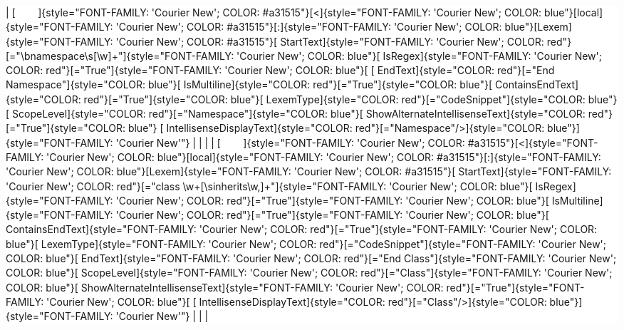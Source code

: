 | [        ]{style="FONT-FAMILY: 'Courier New'; COLOR: #a31515"}[\<]{style="FONT-FAMILY: 'Courier New'; COLOR: blue"}[local]{style="FONT-FAMILY: 'Courier New'; COLOR: #a31515"}[:]{style="FONT-FAMILY: 'Courier New'; COLOR: blue"}[Lexem]{style="FONT-FAMILY: 'Courier New'; COLOR: #a31515"}[ StartText]{style="FONT-FAMILY: 'Courier New'; COLOR: red"}[=\"\\bnamespace\\s\[\\w\]+\"]{style="FONT-FAMILY: 'Courier New'; COLOR: blue"}[ IsRegex]{style="FONT-FAMILY: 'Courier New'; COLOR: red"}[=\"True\"]{style="FONT-FAMILY: 'Courier New'; COLOR: blue"}[ [ EndText]{style="COLOR: red"}[=\"End Namespace\"]{style="COLOR: blue"}[ IsMultiline]{style="COLOR: red"}[=\"True\"]{style="COLOR: blue"}[ ContainsEndText]{style="COLOR: red"}[=\"True\"]{style="COLOR: blue"}[ LexemType]{style="COLOR: red"}[=\"CodeSnippet\"]{style="COLOR: blue"}[ ScopeLevel]{style="COLOR: red"}[=\"Namespace\"]{style="COLOR: blue"}[ ShowAlternateIntellisenseText]{style="COLOR: red"}[=\"True\"]{style="COLOR: blue"} [ IntellisenseDisplayText]{style="COLOR: red"}[=\"Namespace\"/\>]{style="COLOR: blue"}]{style="FONT-FAMILY: 'Courier New'"}                                                                                                                                                                                                                                                                                                                                           |
|                                                                                                                                                                                                                                                                                                                                                                                                                                                                                                                                                                                                                                                                                                                                                                                                                                                                                                                                                                                                                                                                                                                                                                                                                                                                                                                                                                                                                                                                                        |
| [        ]{style="FONT-FAMILY: 'Courier New'; COLOR: #a31515"}[\<]{style="FONT-FAMILY: 'Courier New'; COLOR: blue"}[local]{style="FONT-FAMILY: 'Courier New'; COLOR: #a31515"}[:]{style="FONT-FAMILY: 'Courier New'; COLOR: blue"}[Lexem]{style="FONT-FAMILY: 'Courier New'; COLOR: #a31515"}[ StartText]{style="FONT-FAMILY: 'Courier New'; COLOR: red"}[=\"class \\w+\[\\sinherits\\w,\]+\"]{style="FONT-FAMILY: 'Courier New'; COLOR: blue"}[ IsRegex]{style="FONT-FAMILY: 'Courier New'; COLOR: red"}[=\"True\"]{style="FONT-FAMILY: 'Courier New'; COLOR: blue"}[ IsMultiline]{style="FONT-FAMILY: 'Courier New'; COLOR: red"}[=\"True\"]{style="FONT-FAMILY: 'Courier New'; COLOR: blue"}[ ContainsEndText]{style="FONT-FAMILY: 'Courier New'; COLOR: red"}[=\"True\"]{style="FONT-FAMILY: 'Courier New'; COLOR: blue"}[ LexemType]{style="FONT-FAMILY: 'Courier New'; COLOR: red"}[=\"CodeSnippet\"]{style="FONT-FAMILY: 'Courier New'; COLOR: blue"}[ EndText]{style="FONT-FAMILY: 'Courier New'; COLOR: red"}[=\"End Class\"]{style="FONT-FAMILY: 'Courier New'; COLOR: blue"}[ ScopeLevel]{style="FONT-FAMILY: 'Courier New'; COLOR: red"}[=\"Class\"]{style="FONT-FAMILY: 'Courier New'; COLOR: blue"}[ ShowAlternateIntellisenseText]{style="FONT-FAMILY: 'Courier New'; COLOR: red"}[=\"True\"]{style="FONT-FAMILY: 'Courier New'; COLOR: blue"}[ [ IntellisenseDisplayText]{style="COLOR: red"}[=\"Class\"/\>]{style="COLOR: blue"}]{style="FONT-FAMILY: 'Courier New'"} |
|                                                                                                                                                                                                                                                                                                                                                                                                                                                                                                                                                                                                                                                                                                                                                                                                                                                                                                                                                                                                                                                                                                                                                                                                                                                                                                                                                                                                                                                                                        |